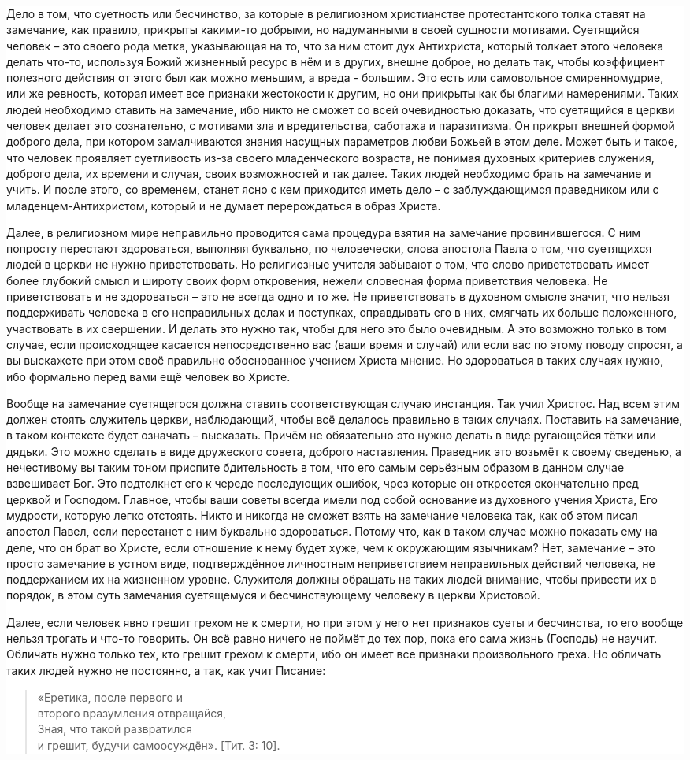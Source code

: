 Дело в том, что суетность или бесчинство, за которые в религиозном христианстве протестантского толка ставят на замечание, как правило, прикрыты какими-то добрыми, но надуманными в своей сущности мотивами. Суетящийся человек – это своего рода метка, указывающая на то, что за ним стоит дух Антихриста, который толкает этого человека делать что-то, используя Божий жизненный ресурс в нём и в других, внешне доброе, но делать так, чтобы коэффициент полезного действия от этого был как можно меньшим, а вреда - большим. Это есть или самовольное смиренномудрие, или же ревность, которая имеет все признаки жестокости к другим, но они прикрыты как бы благими намерениями. Таких людей необходимо ставить на замечание, ибо никто не сможет со всей очевидностью доказать, что суетящийся в церкви человек делает это сознательно, с мотивами зла и вредительства, саботажа и паразитизма. Он прикрыт внешней формой доброго дела, при котором замалчиваются знания насущных параметров любви Божьей в этом деле. Может быть и такое, что человек проявляет суетливость из-за своего младенческого возраста, не понимая духовных критериев служения, доброго дела, их времени и случая, своих возможностей и так далее. Таких людей необходимо брать на замечание и учить. И после этого, со временем, станет ясно с кем приходится иметь дело – с заблуждающимся праведником или с младенцем-Антихристом, который и не думает перерождаться в образ Христа.

Далее, в религиозном мире неправильно проводится сама процедура взятия на замечание провинившегося. С ним попросту перестают здороваться, выполняя буквально, по человечески, слова апостола Павла о том, что суетящихся людей в церкви не нужно приветствовать. Но религиозные учителя забывают о том, что слово приветствовать имеет более глубокий смысл и широту своих форм откровения, нежели словесная форма приветствия человека. Не приветствовать и не здороваться – это не всегда одно и то же. Не приветствовать в духовном смысле значит, что нельзя поддерживать человека в его неправильных делах и поступках, оправдывать его в них, смягчать их больше положенного, участвовать в их свершении. И делать это нужно так, чтобы для него это было очевидным. А это возможно только в том случае, если происходящее касается непосредственно вас (ваши время и случай) или если вас по этому поводу спросят, а вы выскажете при этом своё правильно обоснованное учением Христа мнение. Но здороваться в таких случаях нужно, ибо формально перед вами ещё человек во Христе.

Вообще на замечание суетящегося должна ставить соответствующая случаю инстанция. Так учил Христос. Над всем этим должен стоять служитель церкви, наблюдающий, чтобы всё делалось правильно в таких случаях. Поставить на замечание, в таком контексте будет означать – высказать. Причём не обязательно это нужно делать в виде ругающейся тётки или дядьки. Это можно сделать в виде дружеского совета, доброго наставления. Праведник это возьмёт к своему сведенью, а нечестивому вы таким тоном приспите бдительность в том, что его самым серьёзным образом в данном случае взвешивает Бог. Это подтолкнет его к череде последующих ошибок, чрез которые он откроется окончательно пред церквой и Господом. Главное, чтобы ваши советы всегда имели под собой основание из духовного учения Христа, Его мудрости, которую легко отстоять. Никто и никогда не сможет взять на замечание человека так, как об этом писал апостол Павел, если перестанет с ним буквально здороваться. Потому что, как в таком случае можно показать ему на деле, что он брат во Христе, если отношение к нему будет хуже, чем к окружающим язычникам? Нет, замечание – это просто замечание в устном виде, подтверждённое личностным неприветствием неправильных действий человека, не поддержанием их на жизненном уровне. Служителя должны обращать на таких людей внимание, чтобы привести их в порядок, в этом суть замечания суетящемуся и бесчинствующему человеку в церкви Христовой.

Далее, если человек явно грешит грехом не к смерти, но при этом у него нет признаков суеты и бесчинства, то его вообще нельзя трогать и что-то говорить. Он всё равно ничего не поймёт до тех пор, пока его сама жизнь (Господь) не научит. Обличать нужно только тех, кто грешит грехом к смерти, ибо он имеет все признаки произвольного греха. Но обличать таких людей нужно не постоянно, а так, как учит Писание:

> «Еретика, после первого и  
> второго вразумления отвращайся,  
> Зная, что такой развратился  
> и грешит, будучи самоосуждён». [Тит. 3: 10].  
